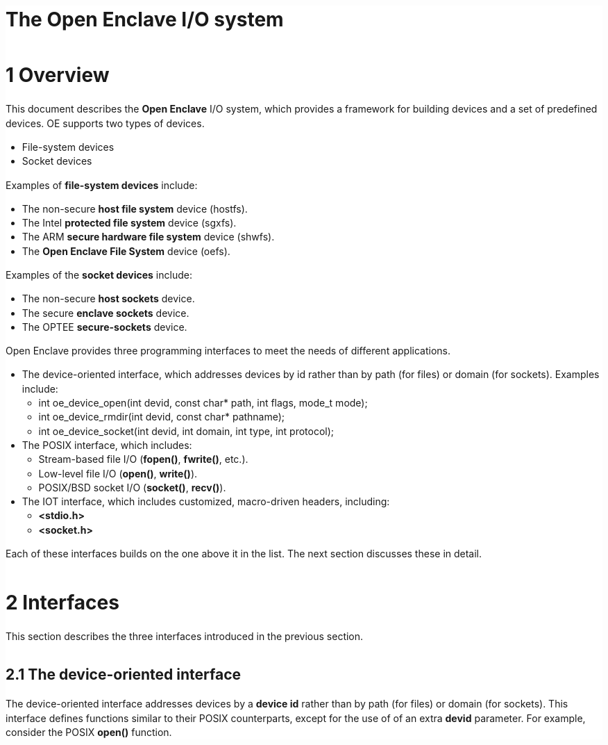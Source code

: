 The Open Enclave I/O system
===========================

1 Overview
==========

This document describes the **Open Enclave** I/O system, which provides a
framework for building devices and a set of predefined devices. OE supports
two types of devices.

- File-system devices
- Socket devices

Examples of **file-system devices** include:

- The non-secure **host file system** device (hostfs).
- The Intel **protected file system** device (sgxfs).
- The ARM **secure hardware file system** device (shwfs).
- The **Open Enclave File System** device (oefs).

Examples of the **socket devices** include:

- The non-secure **host sockets** device.
- The secure **enclave sockets** device.
- The OPTEE **secure-sockets** device.

Open Enclave provides three programming interfaces to meet the needs of
different applications.

- The device-oriented interface, which addresses devices by id rather than by
    path (for files) or domain (for sockets). Examples include:
    - int oe_device_open(int devid, const char* path, int flags, mode_t mode);
    - int oe_device_rmdir(int devid, const char* pathname);
    - int oe_device_socket(int devid, int domain, int type, int protocol);
- The POSIX interface, which includes:
    - Stream-based file I/O (**fopen()**, **fwrite()**, etc.).
    - Low-level file I/O (**open()**, **write()**).
    - POSIX/BSD socket I/O (**socket()**, **recv()**).
- The IOT interface, which includes customized, macro-driven headers, including:
    - **<stdio.h>**
    - **<socket.h>**

Each of these interfaces builds on the one above it in the list. The next
section discusses these in detail.

2 Interfaces
============

This section describes the three interfaces introduced in the previous section.

2.1 The device-oriented interface
---------------------------------

The device-oriented interface addresses devices by a **device id** rather than
by path (for files) or domain (for sockets). This interface defines functions
similar to their POSIX counterparts, except for the use of of an extra
**devid** parameter. For example, consider the POSIX **open()** function.
